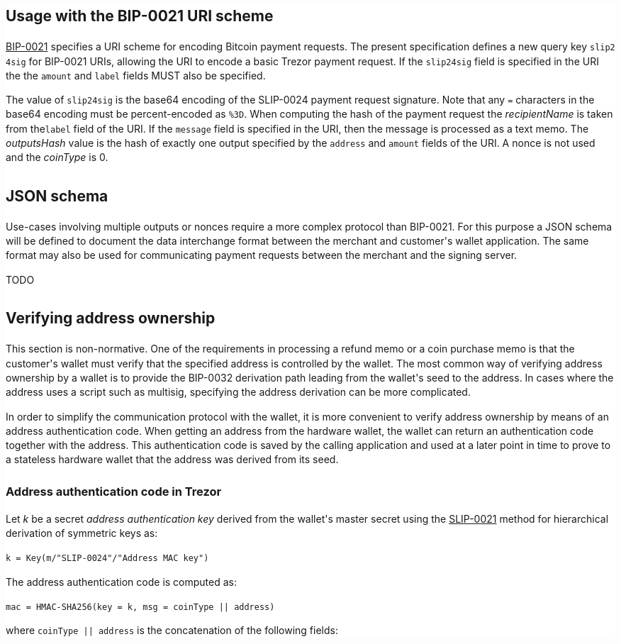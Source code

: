 ## Usage with the BIP-0021 URI scheme

[BIP-0021](https://github.com/bitcoin/bips/blob/master/bip-0021.mediawiki) specifies a URI scheme for encoding Bitcoin payment requests. The present specification defines a new query key `slip24sig` for BIP-0021 URIs, allowing the URI to encode a basic Trezor payment request. If the `slip24sig` field is specified in the URI the the `amount` and `label` fields MUST also be specified.

The value of `slip24sig` is the base64 encoding of the SLIP-0024 payment request signature. Note that any `=` characters in the base64 encoding must be percent-encoded as `%3D`. When computing the hash of the payment request the *recipientName* is taken from the`label` field of the URI. If the `message` field is specified in the URI, then the message is processed as a text memo. The *outputsHash* value is the hash of exactly one output specified by the `address` and `amount` fields of the URI. A nonce is not used and the *coinType* is 0.

## JSON schema

Use-cases involving multiple outputs or nonces require a more complex protocol than BIP-0021. For this purpose a JSON schema will be defined to document the data interchange format between the merchant and customer's wallet application. The same format may also be used for communicating payment requests between the merchant and the signing server.

TODO

## Verifying address ownership

This section is non-normative. One of the requirements in processing a refund memo or a coin purchase memo is that the customer's wallet must verify that the specified address is controlled by the wallet. The most common way of verifying address ownership by a wallet is to provide the BIP-0032 derivation path leading from the wallet's seed to the address. In cases where the address uses a script such as multisig, specifying the address derivation can be more complicated.

In order to simplify the communication protocol with the wallet, it is more convenient to verify address ownership by means of an address authentication code. When getting an address from the hardware wallet, the wallet can return an authentication code together with the address. This authentication code is saved by the calling application and used at a later point in time to prove to a stateless hardware wallet that the address was derived from its seed.

### Address authentication code in Trezor

Let *k* be a secret *address authentication key* derived from the wallet's master secret using the [SLIP-0021](https://github.com/satoshilabs/slips/blob/master/slip-0021.md) method for hierarchical derivation of symmetric keys as:

```
k = Key(m/"SLIP-0024"/"Address MAC key")
```

The address authentication code is computed as:

```
mac = HMAC-SHA256(key = k, msg = coinType || address)
```

where `coinType || address` is the concatenation of the following fields:
